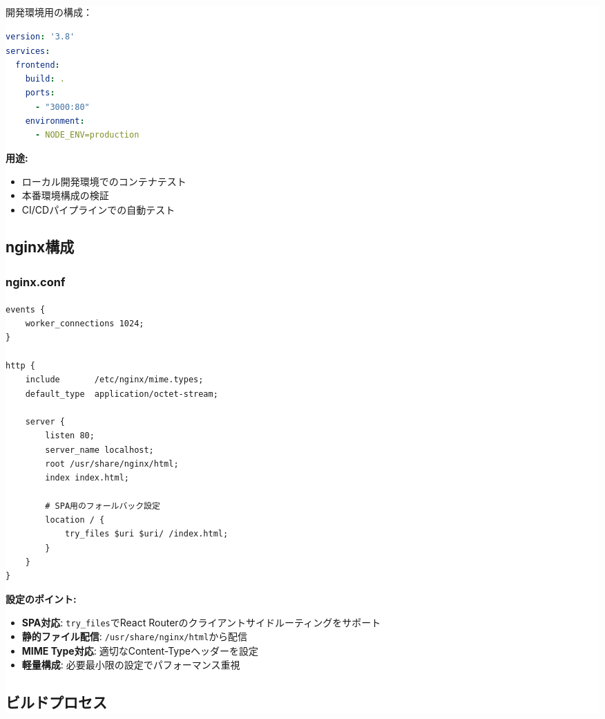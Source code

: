 開発環境用の構成：

```yaml
version: '3.8'
services:
  frontend:
    build: .
    ports:
      - "3000:80"
    environment:
      - NODE_ENV=production
```

**用途:**
- ローカル開発環境でのコンテナテスト
- 本番環境構成の検証
- CI/CDパイプラインでの自動テスト

## nginx構成

### nginx.conf

```nginx
events {
    worker_connections 1024;
}

http {
    include       /etc/nginx/mime.types;
    default_type  application/octet-stream;

    server {
        listen 80;
        server_name localhost;
        root /usr/share/nginx/html;
        index index.html;

        # SPA用のフォールバック設定
        location / {
            try_files $uri $uri/ /index.html;
        }
    }
}
```

**設定のポイント:**
- **SPA対応**: `try_files`でReact Routerのクライアントサイドルーティングをサポート
- **静的ファイル配信**: `/usr/share/nginx/html`から配信
- **MIME Type対応**: 適切なContent-Typeヘッダーを設定
- **軽量構成**: 必要最小限の設定でパフォーマンス重視

## ビルドプロセス
